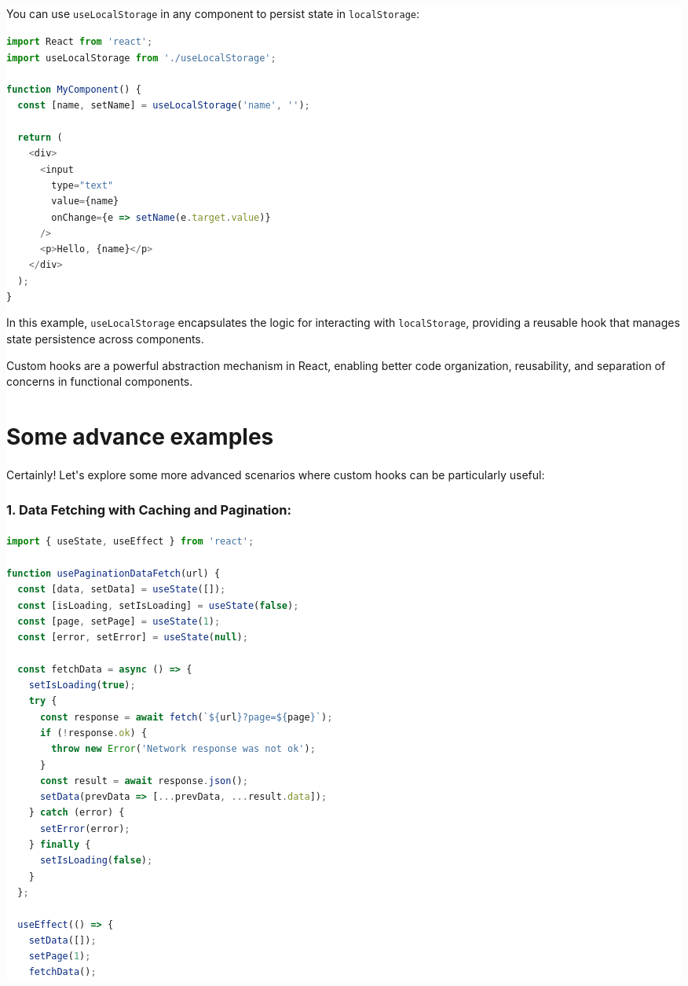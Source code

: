 You can use `useLocalStorage` in any component to persist state in `localStorage`:

```javascript
import React from 'react';
import useLocalStorage from './useLocalStorage';

function MyComponent() {
  const [name, setName] = useLocalStorage('name', '');

  return (
    <div>
      <input
        type="text"
        value={name}
        onChange={e => setName(e.target.value)}
      />
      <p>Hello, {name}</p>
    </div>
  );
}
```

In this example, `useLocalStorage` encapsulates the logic for interacting with `localStorage`, providing a reusable hook that manages state persistence across components.

Custom hooks are a powerful abstraction mechanism in React, enabling better code organization, reusability, and separation of concerns in functional components.


# Some advance examples

Certainly! Let's explore some more advanced scenarios where custom hooks can be particularly useful:

### 1. **Data Fetching with Caching and Pagination:**

```javascript
import { useState, useEffect } from 'react';

function usePaginationDataFetch(url) {
  const [data, setData] = useState([]);
  const [isLoading, setIsLoading] = useState(false);
  const [page, setPage] = useState(1);
  const [error, setError] = useState(null);

  const fetchData = async () => {
    setIsLoading(true);
    try {
      const response = await fetch(`${url}?page=${page}`);
      if (!response.ok) {
        throw new Error('Network response was not ok');
      }
      const result = await response.json();
      setData(prevData => [...prevData, ...result.data]);
    } catch (error) {
      setError(error);
    } finally {
      setIsLoading(false);
    }
  };

  useEffect(() => {
    setData([]);
    setPage(1);
    fetchData();
```